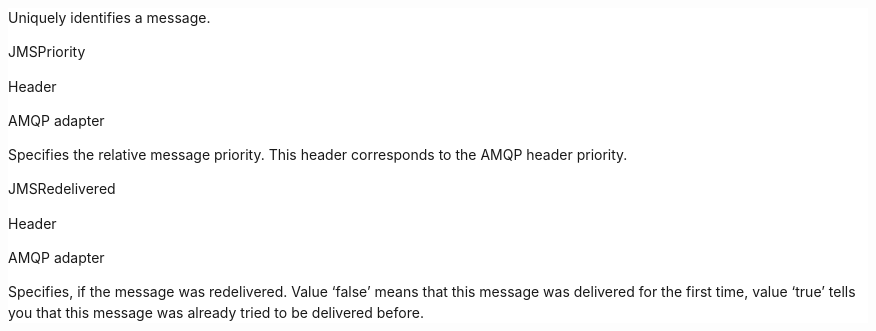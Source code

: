 Uniquely identifies a message.



</td>
</tr>
<tr>
<td valign="top">

JMSPriority



</td>
<td valign="top">

Header



</td>
<td valign="top">

AMQP adapter



</td>
<td valign="top">

Specifies the relative message priority. This header corresponds to the AMQP header priority.



</td>
</tr>
<tr>
<td valign="top">

JMSRedelivered



</td>
<td valign="top">

Header



</td>
<td valign="top">

AMQP adapter



</td>
<td valign="top">

Specifies, if the message was redelivered. Value ‘false’ means that this message was delivered for the first time, value ‘true’ tells you that this message was already tried to be delivered before.



</td>
</tr>
<tr>
<td valign="top">

